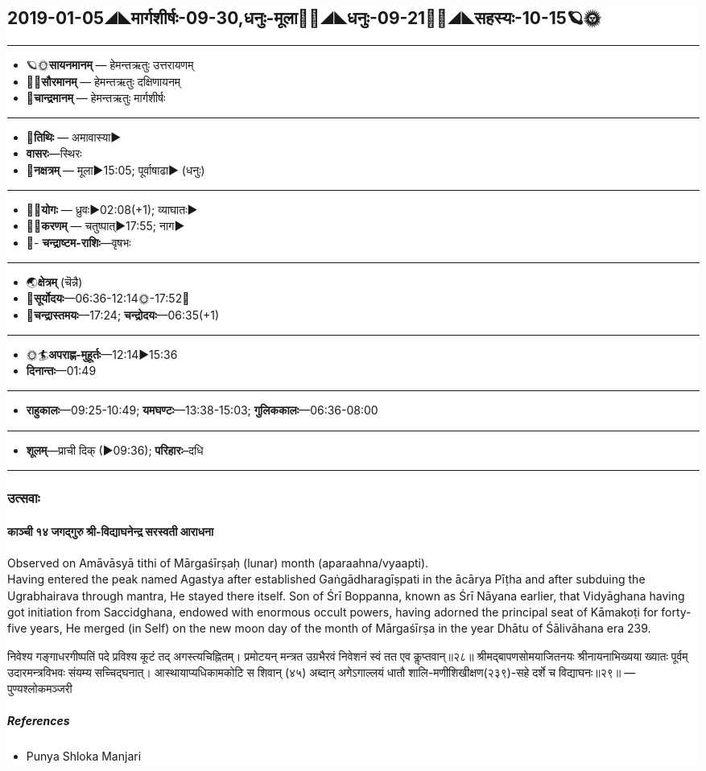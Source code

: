 ## 2019-01-05◢◣मार्गशीर्षः-09-30,धनुः-मूला🌛🌌◢◣धनुः-09-21🌌🌞◢◣सहस्यः-10-15🪐🌞
___________________
- 🪐🌞**सायनमानम्** — हेमन्तऋतुः उत्तरायणम्
- 🌌🌞**सौरमानम्** — हेमन्तऋतुः दक्षिणायनम्
- 🌛**चान्द्रमानम्** — हेमन्तऋतुः मार्गशीर्षः
___________________
- 🌛**तिथिः** — अमावास्या►  
- **वासरः**—स्थिरः  
- 🌛**नक्षत्रम्** — मूला►15:05; पूर्वाषाढा► (धनुः)  
___________________
- 🌛🌞**योगः** — ध्रुवः►02:08(+1); व्याघातः►  
- 🌛🌞**करणम्** — चतुष्पात्►17:55; नाग►  
- 🌛- **चन्द्राष्टम-राशिः**—वृषभः  
___________________
- 🌏**क्षेत्रम्** (चॆन्नै)  
- 🌅**सूर्योदयः**—06:36-12:14🌞️-17:52🌇  
- 🌛**चन्द्रास्तमयः**—17:24; **चन्द्रोदयः**—06:35(+1)  
___________________
- 🌞️🏄**अपराह्ण-मुहूर्तः**—12:14►15:36  
- **दिनान्तः**—01:49  
___________________
- **राहुकालः**—09:25-10:49; **यमघण्टः**—13:38-15:03; **गुलिककालः**—06:36-08:00  
___________________
- **शूलम्**—प्राची दिक् (►09:36); **परिहारः**–दधि  
___________________

### उत्सवाः
#### काञ्ची १४ जगद्गुरु श्री-विद्याघनेन्द्र सरस्वती आराधना

Observed on Amāvāsyā tithi of Mārgaśīrṣaḥ (lunar) month (aparaahna/vyaapti).  
Having entered the peak named Agastya after established Gaṅgādharagīṣpati in the ācārya Pīṭha and after subduing the Ugrabhairava through mantra, He stayed there itself. Son of Śrī Boppanna, known as Śrī Nāyana earlier, that Vidyāghana having got initiation from Saccidghana, endowed with enormous occult powers, having adorned the principal seat of Kāmakoṭi for forty-five years, He merged (in Self) on the new moon day of the month of Mārgaśīrṣa in the year Dhātu of Śālivāhana era 239.

निवेश्य गङ्गाधरगीष्पतिं पदे प्रविश्य कूटं तद् अगस्त्यचिह्नितम्।
प्रमोटयन् मन्त्रत उग्रभैरवं निवेशनं स्वं तत एव कॢप्तवान्॥२८॥
श्रीमद्बापणसोमयाजितनयः श्रीनायनाभिख्यया
ख्यातः पूर्वम् उदारमन्त्रविभवः संयम्य सच्चिद्घनात्।
आस्थायाप्यधिकामकोटि स शिवान् (४५) अब्दान् अगेऽगाल्लयं
धातौ शालि-मणीशिखीक्षण(२३९)-सहे दर्शे च विद्याघनः॥२९॥
—पुण्यश्लोकमञ्जरी


##### References
- Punya Shloka Manjari

